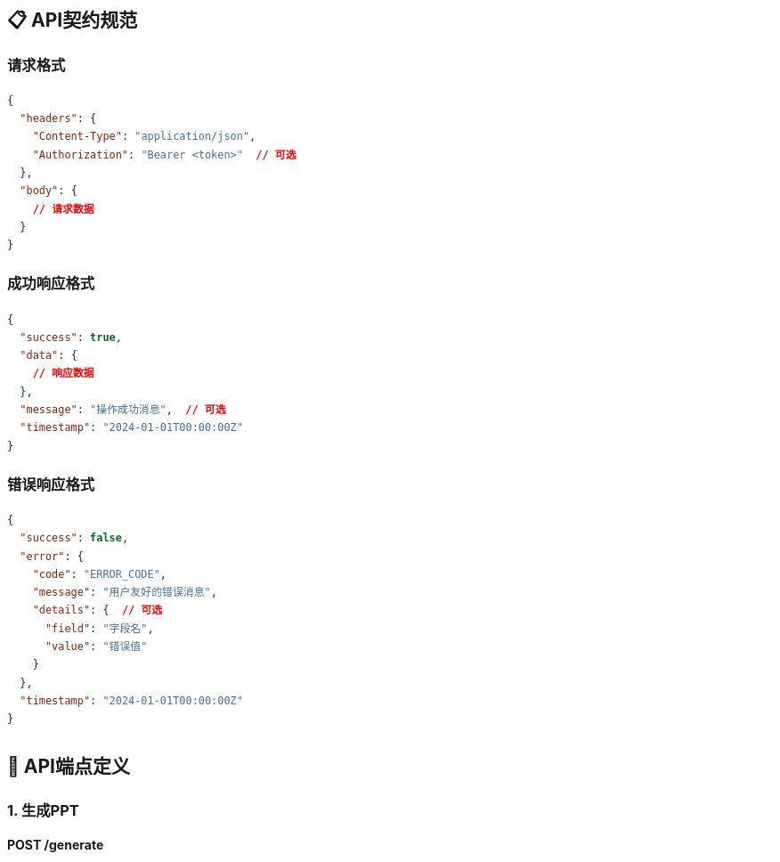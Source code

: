 ## 📋 API契约规范

### 请求格式

```json
{
  "headers": {
    "Content-Type": "application/json",
    "Authorization": "Bearer <token>"  // 可选
  },
  "body": {
    // 请求数据
  }
}
```

### 成功响应格式

```json
{
  "success": true,
  "data": {
    // 响应数据
  },
  "message": "操作成功消息",  // 可选
  "timestamp": "2024-01-01T00:00:00Z"
}
```

### 错误响应格式

```json
{
  "success": false,
  "error": {
    "code": "ERROR_CODE",
    "message": "用户友好的错误消息",
    "details": {  // 可选
      "field": "字段名",
      "value": "错误值"
    }
  },
  "timestamp": "2024-01-01T00:00:00Z"
}
```

## 🚀 API端点定义

### 1. 生成PPT
**POST /generate**
